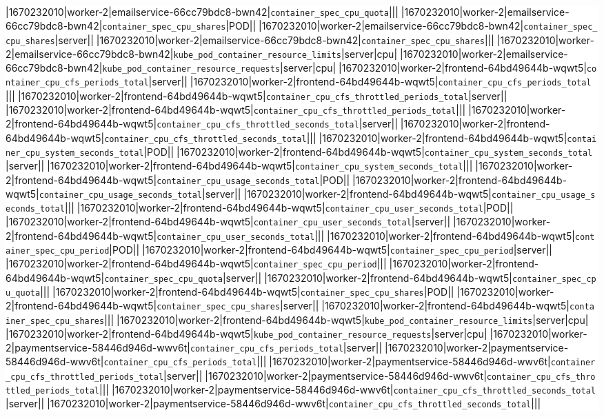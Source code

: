 |1670232010|worker-2|emailservice-66cc79bdc8-bwn42|`container_spec_cpu_quota`|||
|1670232010|worker-2|emailservice-66cc79bdc8-bwn42|`container_spec_cpu_shares`|POD||
|1670232010|worker-2|emailservice-66cc79bdc8-bwn42|`container_spec_cpu_shares`|server||
|1670232010|worker-2|emailservice-66cc79bdc8-bwn42|`container_spec_cpu_shares`|||
|1670232010|worker-2|emailservice-66cc79bdc8-bwn42|`kube_pod_container_resource_limits`|server|cpu|
|1670232010|worker-2|emailservice-66cc79bdc8-bwn42|`kube_pod_container_resource_requests`|server|cpu|
|1670232010|worker-2|frontend-64bd49644b-wqwt5|`container_cpu_cfs_periods_total`|server||
|1670232010|worker-2|frontend-64bd49644b-wqwt5|`container_cpu_cfs_periods_total`|||
|1670232010|worker-2|frontend-64bd49644b-wqwt5|`container_cpu_cfs_throttled_periods_total`|server||
|1670232010|worker-2|frontend-64bd49644b-wqwt5|`container_cpu_cfs_throttled_periods_total`|||
|1670232010|worker-2|frontend-64bd49644b-wqwt5|`container_cpu_cfs_throttled_seconds_total`|server||
|1670232010|worker-2|frontend-64bd49644b-wqwt5|`container_cpu_cfs_throttled_seconds_total`|||
|1670232010|worker-2|frontend-64bd49644b-wqwt5|`container_cpu_system_seconds_total`|POD||
|1670232010|worker-2|frontend-64bd49644b-wqwt5|`container_cpu_system_seconds_total`|server||
|1670232010|worker-2|frontend-64bd49644b-wqwt5|`container_cpu_system_seconds_total`|||
|1670232010|worker-2|frontend-64bd49644b-wqwt5|`container_cpu_usage_seconds_total`|POD||
|1670232010|worker-2|frontend-64bd49644b-wqwt5|`container_cpu_usage_seconds_total`|server||
|1670232010|worker-2|frontend-64bd49644b-wqwt5|`container_cpu_usage_seconds_total`|||
|1670232010|worker-2|frontend-64bd49644b-wqwt5|`container_cpu_user_seconds_total`|POD||
|1670232010|worker-2|frontend-64bd49644b-wqwt5|`container_cpu_user_seconds_total`|server||
|1670232010|worker-2|frontend-64bd49644b-wqwt5|`container_cpu_user_seconds_total`|||
|1670232010|worker-2|frontend-64bd49644b-wqwt5|`container_spec_cpu_period`|POD||
|1670232010|worker-2|frontend-64bd49644b-wqwt5|`container_spec_cpu_period`|server||
|1670232010|worker-2|frontend-64bd49644b-wqwt5|`container_spec_cpu_period`|||
|1670232010|worker-2|frontend-64bd49644b-wqwt5|`container_spec_cpu_quota`|server||
|1670232010|worker-2|frontend-64bd49644b-wqwt5|`container_spec_cpu_quota`|||
|1670232010|worker-2|frontend-64bd49644b-wqwt5|`container_spec_cpu_shares`|POD||
|1670232010|worker-2|frontend-64bd49644b-wqwt5|`container_spec_cpu_shares`|server||
|1670232010|worker-2|frontend-64bd49644b-wqwt5|`container_spec_cpu_shares`|||
|1670232010|worker-2|frontend-64bd49644b-wqwt5|`kube_pod_container_resource_limits`|server|cpu|
|1670232010|worker-2|frontend-64bd49644b-wqwt5|`kube_pod_container_resource_requests`|server|cpu|
|1670232010|worker-2|paymentservice-58446d946d-wwv6t|`container_cpu_cfs_periods_total`|server||
|1670232010|worker-2|paymentservice-58446d946d-wwv6t|`container_cpu_cfs_periods_total`|||
|1670232010|worker-2|paymentservice-58446d946d-wwv6t|`container_cpu_cfs_throttled_periods_total`|server||
|1670232010|worker-2|paymentservice-58446d946d-wwv6t|`container_cpu_cfs_throttled_periods_total`|||
|1670232010|worker-2|paymentservice-58446d946d-wwv6t|`container_cpu_cfs_throttled_seconds_total`|server||
|1670232010|worker-2|paymentservice-58446d946d-wwv6t|`container_cpu_cfs_throttled_seconds_total`|||